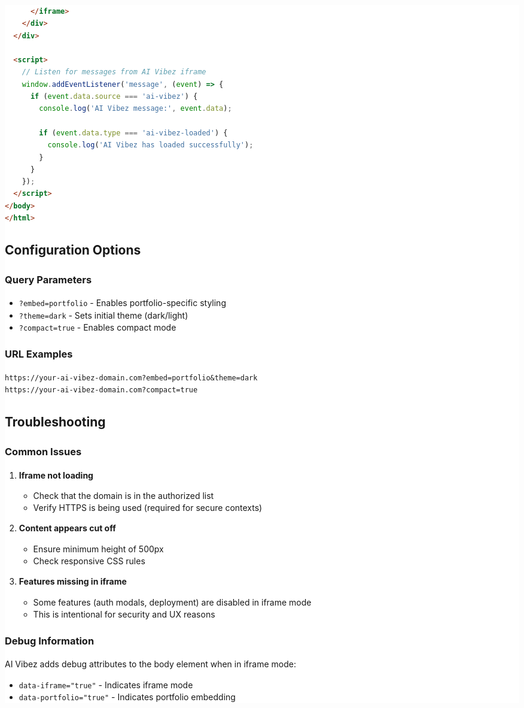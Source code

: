 ```html
      </iframe>
    </div>
  </div>

  <script>
    // Listen for messages from AI Vibez iframe
    window.addEventListener('message', (event) => {
      if (event.data.source === 'ai-vibez') {
        console.log('AI Vibez message:', event.data);
        
        if (event.data.type === 'ai-vibez-loaded') {
          console.log('AI Vibez has loaded successfully');
        }
      }
    });
  </script>
</body>
</html>
```

## Configuration Options

### Query Parameters
- `?embed=portfolio` - Enables portfolio-specific styling
- `?theme=dark` - Sets initial theme (dark/light)
- `?compact=true` - Enables compact mode

### URL Examples
```
https://your-ai-vibez-domain.com?embed=portfolio&theme=dark
https://your-ai-vibez-domain.com?compact=true
```

## Troubleshooting

### Common Issues

1. **Iframe not loading**
   - Check that the domain is in the authorized list
   - Verify HTTPS is being used (required for secure contexts)

2. **Content appears cut off**
   - Ensure minimum height of 500px
   - Check responsive CSS rules

3. **Features missing in iframe**
   - Some features (auth modals, deployment) are disabled in iframe mode
   - This is intentional for security and UX reasons

### Debug Information
AI Vibez adds debug attributes to the body element when in iframe mode:
- `data-iframe="true"` - Indicates iframe mode
- `data-portfolio="true"` - Indicates portfolio embedding
